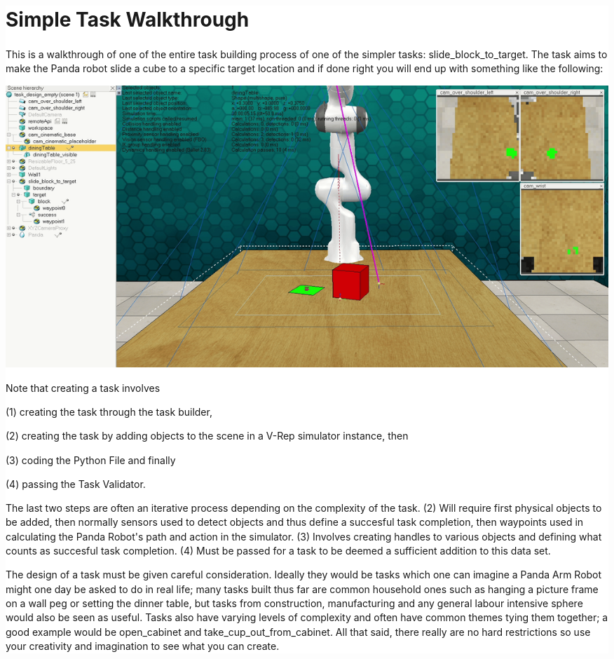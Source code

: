 # Simple Task Walkthrough

This is a walkthrough of one of the entire task building process of one of the simpler tasks: slide_block_to_target.
The task aims to make the Panda robot slide a cube to a specific target location and if done right you will end up with something like the following:

<img src="tutorial_images/slide_block_to_target.gif">









Note that creating a task involves 

(1) creating the task through the task builder, 

(2) creating the task by adding objects to the scene in a V-Rep simulator instance, then 

(3) coding the Python File and finally

(4) passing the Task Validator. 



The last two steps are often an iterative process depending on the complexity of the task. (2) Will require first physical objects to be added, then normally sensors used to detect objects and thus define a succesful task completion, then waypoints used in calculating the Panda Robot's path and action in the simulator. (3) Involves creating handles to various objects and defining what counts as succesful task completion. (4) Must be passed for a task to be deemed a sufficient addition to this data set.

The design of a task must be given careful consideration. Ideally they would be tasks which one can imagine a Panda Arm Robot might one day be asked to do in real life; many tasks built thus far are common household ones such as hanging a picture frame on a wall peg or setting the dinner table, but tasks from construction, manufacturing and any general labour intensive sphere would also be seen as useful. Tasks also have varying levels of complexity and often have common themes tying them together; a good example would be open_cabinet and take_cup_out_from_cabinet. All that said, there really are no hard restrictions so use your creativity and imagination to see what you can create.

